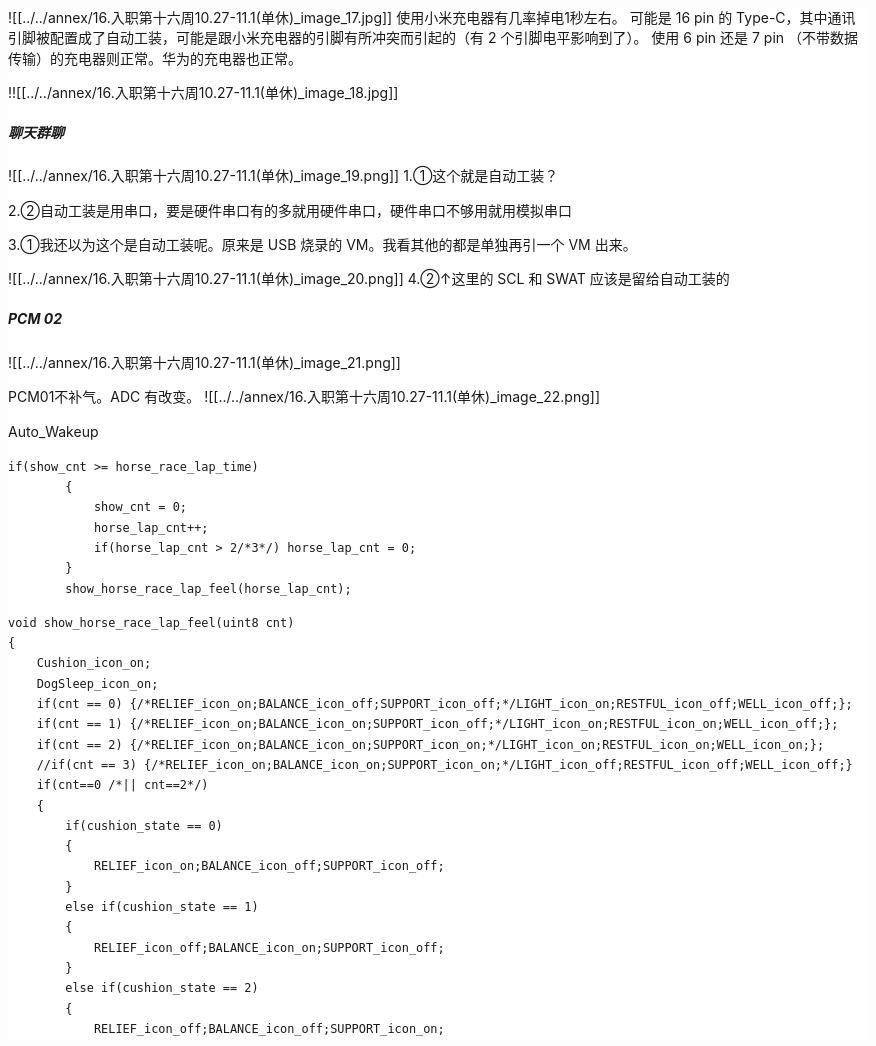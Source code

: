 ![[../../annex/16.入职第十六周10.27-11.1(单休)_image_17.jpg]]
使用小米充电器有几率掉电1秒左右。
可能是 16 pin 的 Type-C，其中通讯引脚被配置成了自动工装，可能是跟小米充电器的引脚有所冲突而引起的（有 2 个引脚电平影响到了）。
使用 6 pin 还是 7 pin  （不带数据传输）的充电器则正常。华为的充电器也正常。


!![[../../annex/16.入职第十六周10.27-11.1(单休)_image_18.jpg]]


##### 聊天群聊
![[../../annex/16.入职第十六周10.27-11.1(单休)_image_19.png]]
1.①这个就是自动工装？

2.②自动工装是用串口，要是硬件串口有的多就用硬件串口，硬件串口不够用就用模拟串口

3.①我还以为这个是自动工装呢。原来是 USB 烧录的 VM。我看其他的都是单独再引一个 VM 出来。

![[../../annex/16.入职第十六周10.27-11.1(单休)_image_20.png]]
4.②↑这里的 SCL 和 SWAT 应该是留给自动工装的

##### PCM 02

![[../../annex/16.入职第十六周10.27-11.1(单休)_image_21.png]]

PCM01不补气。ADC 有改变。
![[../../annex/16.入职第十六周10.27-11.1(单休)_image_22.png]]

Auto_Wakeup


```
if(show_cnt >= horse_race_lap_time)
		{
			show_cnt = 0;
			horse_lap_cnt++;
			if(horse_lap_cnt > 2/*3*/) horse_lap_cnt = 0;
		}
		show_horse_race_lap_feel(horse_lap_cnt);
```


```
void show_horse_race_lap_feel(uint8 cnt)
{
	Cushion_icon_on;
	DogSleep_icon_on;
	if(cnt == 0) {/*RELIEF_icon_on;BALANCE_icon_off;SUPPORT_icon_off;*/LIGHT_icon_on;RESTFUL_icon_off;WELL_icon_off;};
	if(cnt == 1) {/*RELIEF_icon_on;BALANCE_icon_on;SUPPORT_icon_off;*/LIGHT_icon_on;RESTFUL_icon_on;WELL_icon_off;};
	if(cnt == 2) {/*RELIEF_icon_on;BALANCE_icon_on;SUPPORT_icon_on;*/LIGHT_icon_on;RESTFUL_icon_on;WELL_icon_on;};
	//if(cnt == 3) {/*RELIEF_icon_on;BALANCE_icon_on;SUPPORT_icon_on;*/LIGHT_icon_off;RESTFUL_icon_off;WELL_icon_off;}
	if(cnt==0 /*|| cnt==2*/)
	{
		if(cushion_state == 0)
		{
			RELIEF_icon_on;BALANCE_icon_off;SUPPORT_icon_off;
		}
		else if(cushion_state == 1)
		{
			RELIEF_icon_off;BALANCE_icon_on;SUPPORT_icon_off;
		}
		else if(cushion_state == 2)
		{
			RELIEF_icon_off;BALANCE_icon_off;SUPPORT_icon_on;
```